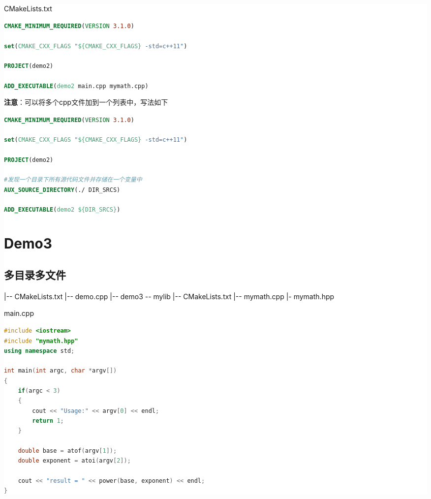 CMakeLists.txt

```cmake
CMAKE_MINIMUM_REQUIRED(VERSION 3.1.0)

set(CMAKE_CXX_FLAGS "${CMAKE_CXX_FLAGS} -std=c++11")

PROJECT(demo2)

ADD_EXECUTABLE(demo2 main.cpp mymath.cpp)
```

**注意**：可以将多个cpp文件加到一个列表中，写法如下

```cmake
CMAKE_MINIMUM_REQUIRED(VERSION 3.1.0)

set(CMAKE_CXX_FLAGS "${CMAKE_CXX_FLAGS} -std=c++11")

PROJECT(demo2)

#发现一个目录下所有源代码文件并存储在一个变量中
AUX_SOURCE_DIRECTORY(./ DIR_SRCS)

ADD_EXECUTABLE(demo2 ${DIR_SRCS})
```

# Demo3

## 多目录多文件

|-- CMakeLists.txt
|-- demo.cpp
|-- demo3
 -- mylib
    |-- CMakeLists.txt
    |-- mymath.cpp
    |- mymath.hpp

main.cpp

```c++
#include <iostream>
#include "mymath.hpp"
using namespace std;

int main(int argc, char *argv[])
{
	if(argc < 3)
	{
		cout << "Usage:" << argv[0] << endl;
		return 1;
	}

	double base = atof(argv[1]);
	double exponent = atoi(argv[2]);

	cout << "result = " << power(base, exponent) << endl;
}
```

